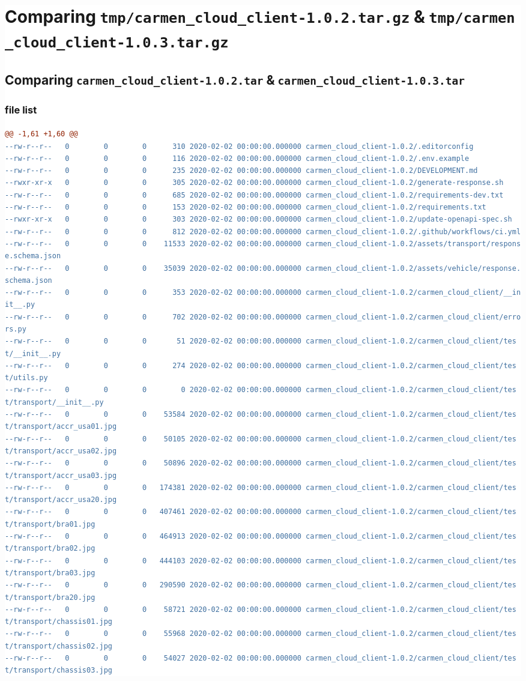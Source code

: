 # Comparing `tmp/carmen_cloud_client-1.0.2.tar.gz` & `tmp/carmen_cloud_client-1.0.3.tar.gz`

## Comparing `carmen_cloud_client-1.0.2.tar` & `carmen_cloud_client-1.0.3.tar`

### file list

```diff
@@ -1,61 +1,60 @@
--rw-r--r--   0        0        0      310 2020-02-02 00:00:00.000000 carmen_cloud_client-1.0.2/.editorconfig
--rw-r--r--   0        0        0      116 2020-02-02 00:00:00.000000 carmen_cloud_client-1.0.2/.env.example
--rw-r--r--   0        0        0      235 2020-02-02 00:00:00.000000 carmen_cloud_client-1.0.2/DEVELOPMENT.md
--rwxr-xr-x   0        0        0      305 2020-02-02 00:00:00.000000 carmen_cloud_client-1.0.2/generate-response.sh
--rw-r--r--   0        0        0      685 2020-02-02 00:00:00.000000 carmen_cloud_client-1.0.2/requirements-dev.txt
--rw-r--r--   0        0        0      153 2020-02-02 00:00:00.000000 carmen_cloud_client-1.0.2/requirements.txt
--rwxr-xr-x   0        0        0      303 2020-02-02 00:00:00.000000 carmen_cloud_client-1.0.2/update-openapi-spec.sh
--rw-r--r--   0        0        0      812 2020-02-02 00:00:00.000000 carmen_cloud_client-1.0.2/.github/workflows/ci.yml
--rw-r--r--   0        0        0    11533 2020-02-02 00:00:00.000000 carmen_cloud_client-1.0.2/assets/transport/response.schema.json
--rw-r--r--   0        0        0    35039 2020-02-02 00:00:00.000000 carmen_cloud_client-1.0.2/assets/vehicle/response.schema.json
--rw-r--r--   0        0        0      353 2020-02-02 00:00:00.000000 carmen_cloud_client-1.0.2/carmen_cloud_client/__init__.py
--rw-r--r--   0        0        0      702 2020-02-02 00:00:00.000000 carmen_cloud_client-1.0.2/carmen_cloud_client/errors.py
--rw-r--r--   0        0        0       51 2020-02-02 00:00:00.000000 carmen_cloud_client-1.0.2/carmen_cloud_client/test/__init__.py
--rw-r--r--   0        0        0      274 2020-02-02 00:00:00.000000 carmen_cloud_client-1.0.2/carmen_cloud_client/test/utils.py
--rw-r--r--   0        0        0        0 2020-02-02 00:00:00.000000 carmen_cloud_client-1.0.2/carmen_cloud_client/test/transport/__init__.py
--rw-r--r--   0        0        0    53584 2020-02-02 00:00:00.000000 carmen_cloud_client-1.0.2/carmen_cloud_client/test/transport/accr_usa01.jpg
--rw-r--r--   0        0        0    50105 2020-02-02 00:00:00.000000 carmen_cloud_client-1.0.2/carmen_cloud_client/test/transport/accr_usa02.jpg
--rw-r--r--   0        0        0    50896 2020-02-02 00:00:00.000000 carmen_cloud_client-1.0.2/carmen_cloud_client/test/transport/accr_usa03.jpg
--rw-r--r--   0        0        0   174381 2020-02-02 00:00:00.000000 carmen_cloud_client-1.0.2/carmen_cloud_client/test/transport/accr_usa20.jpg
--rw-r--r--   0        0        0   407461 2020-02-02 00:00:00.000000 carmen_cloud_client-1.0.2/carmen_cloud_client/test/transport/bra01.jpg
--rw-r--r--   0        0        0   464913 2020-02-02 00:00:00.000000 carmen_cloud_client-1.0.2/carmen_cloud_client/test/transport/bra02.jpg
--rw-r--r--   0        0        0   444103 2020-02-02 00:00:00.000000 carmen_cloud_client-1.0.2/carmen_cloud_client/test/transport/bra03.jpg
--rw-r--r--   0        0        0   290590 2020-02-02 00:00:00.000000 carmen_cloud_client-1.0.2/carmen_cloud_client/test/transport/bra20.jpg
--rw-r--r--   0        0        0    58721 2020-02-02 00:00:00.000000 carmen_cloud_client-1.0.2/carmen_cloud_client/test/transport/chassis01.jpg
--rw-r--r--   0        0        0    55968 2020-02-02 00:00:00.000000 carmen_cloud_client-1.0.2/carmen_cloud_client/test/transport/chassis02.jpg
--rw-r--r--   0        0        0    54027 2020-02-02 00:00:00.000000 carmen_cloud_client-1.0.2/carmen_cloud_client/test/transport/chassis03.jpg
```
